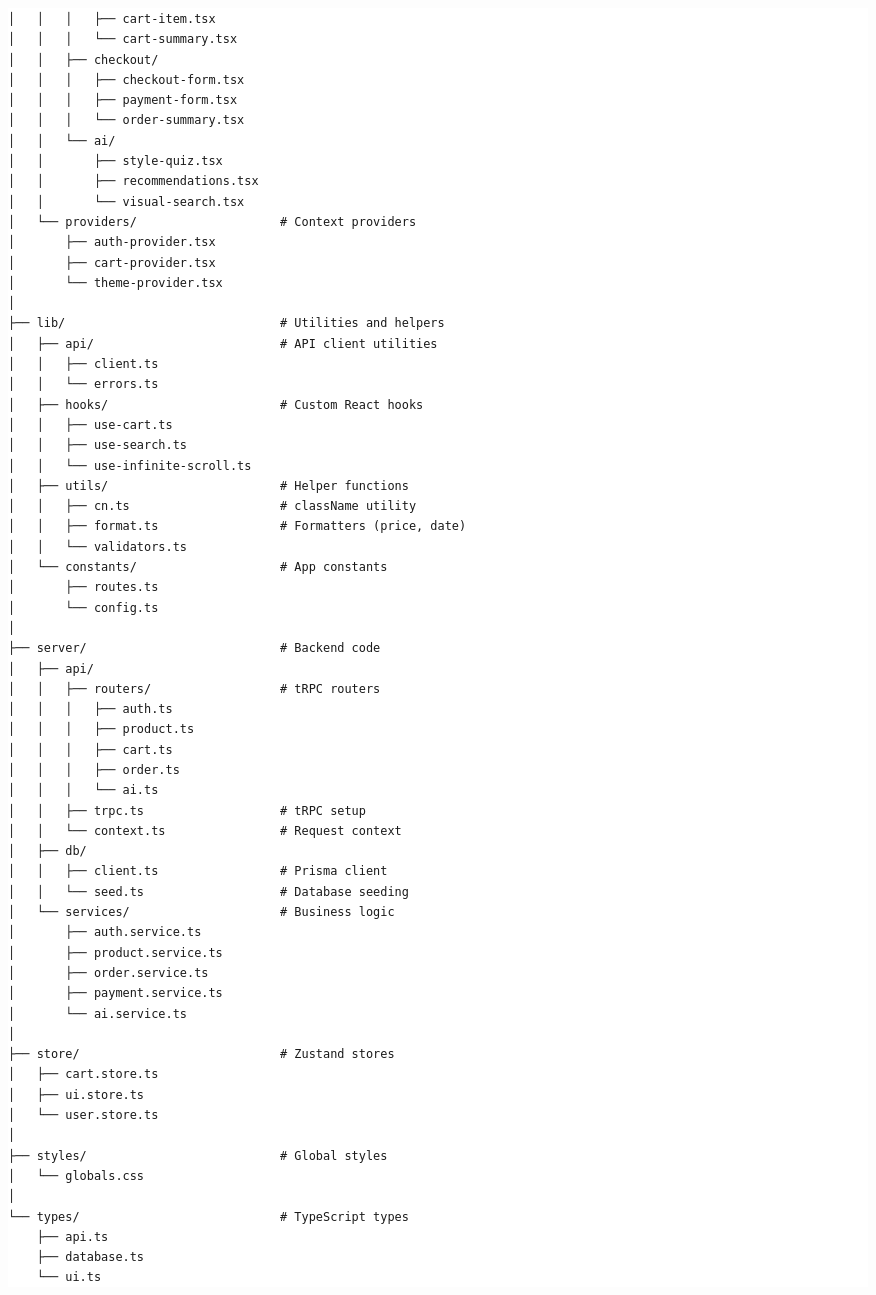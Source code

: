 ```
│   │   │   ├── cart-item.tsx
│   │   │   └── cart-summary.tsx
│   │   ├── checkout/
│   │   │   ├── checkout-form.tsx
│   │   │   ├── payment-form.tsx
│   │   │   └── order-summary.tsx
│   │   └── ai/
│   │       ├── style-quiz.tsx
│   │       ├── recommendations.tsx
│   │       └── visual-search.tsx
│   └── providers/                    # Context providers
│       ├── auth-provider.tsx
│       ├── cart-provider.tsx
│       └── theme-provider.tsx
│
├── lib/                              # Utilities and helpers
│   ├── api/                          # API client utilities
│   │   ├── client.ts
│   │   └── errors.ts
│   ├── hooks/                        # Custom React hooks
│   │   ├── use-cart.ts
│   │   ├── use-search.ts
│   │   └── use-infinite-scroll.ts
│   ├── utils/                        # Helper functions
│   │   ├── cn.ts                     # className utility
│   │   ├── format.ts                 # Formatters (price, date)
│   │   └── validators.ts
│   └── constants/                    # App constants
│       ├── routes.ts
│       └── config.ts
│
├── server/                           # Backend code
│   ├── api/
│   │   ├── routers/                  # tRPC routers
│   │   │   ├── auth.ts
│   │   │   ├── product.ts
│   │   │   ├── cart.ts
│   │   │   ├── order.ts
│   │   │   └── ai.ts
│   │   ├── trpc.ts                   # tRPC setup
│   │   └── context.ts                # Request context
│   ├── db/
│   │   ├── client.ts                 # Prisma client
│   │   └── seed.ts                   # Database seeding
│   └── services/                     # Business logic
│       ├── auth.service.ts
│       ├── product.service.ts
│       ├── order.service.ts
│       ├── payment.service.ts
│       └── ai.service.ts
│
├── store/                            # Zustand stores
│   ├── cart.store.ts
│   ├── ui.store.ts
│   └── user.store.ts
│
├── styles/                           # Global styles
│   └── globals.css
│
└── types/                            # TypeScript types
    ├── api.ts
    ├── database.ts
    └── ui.ts
```